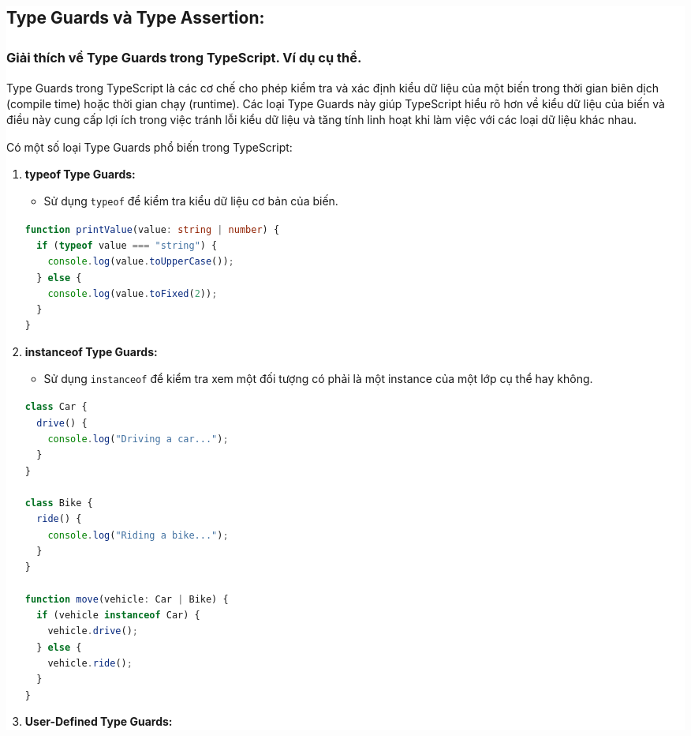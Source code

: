 ## **Type Guards và Type Assertion:**

### Giải thích về Type Guards trong TypeScript. Ví dụ cụ thể.

Type Guards trong TypeScript là các cơ chế cho phép kiểm tra và xác định kiểu dữ liệu của một biến trong thời gian biên dịch (compile time) hoặc thời gian chạy (runtime). Các loại Type Guards này giúp TypeScript hiểu rõ hơn về kiểu dữ liệu của biến và điều này cung cấp lợi ích trong việc tránh lỗi kiểu dữ liệu và tăng tính linh hoạt khi làm việc với các loại dữ liệu khác nhau.

Có một số loại Type Guards phổ biến trong TypeScript:

1. **typeof Type Guards:**

   - Sử dụng `typeof` để kiểm tra kiểu dữ liệu cơ bản của biến.

   ```typescript
   function printValue(value: string | number) {
     if (typeof value === "string") {
       console.log(value.toUpperCase());
     } else {
       console.log(value.toFixed(2));
     }
   }
   ```

2. **instanceof Type Guards:**

   - Sử dụng `instanceof` để kiểm tra xem một đối tượng có phải là một instance của một lớp cụ thể hay không.

   ```typescript
   class Car {
     drive() {
       console.log("Driving a car...");
     }
   }

   class Bike {
     ride() {
       console.log("Riding a bike...");
     }
   }

   function move(vehicle: Car | Bike) {
     if (vehicle instanceof Car) {
       vehicle.drive();
     } else {
       vehicle.ride();
     }
   }
   ```

3. **User-Defined Type Guards:**
